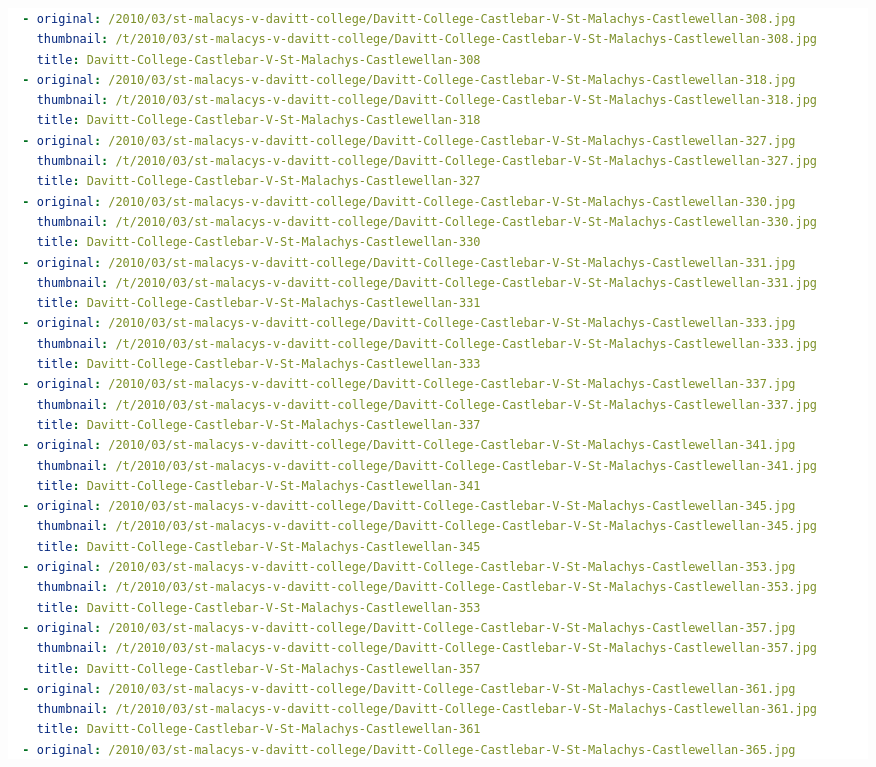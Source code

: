 ```yaml
  - original: /2010/03/st-malacys-v-davitt-college/Davitt-College-Castlebar-V-St-Malachys-Castlewellan-308.jpg
    thumbnail: /t/2010/03/st-malacys-v-davitt-college/Davitt-College-Castlebar-V-St-Malachys-Castlewellan-308.jpg
    title: Davitt-College-Castlebar-V-St-Malachys-Castlewellan-308
  - original: /2010/03/st-malacys-v-davitt-college/Davitt-College-Castlebar-V-St-Malachys-Castlewellan-318.jpg
    thumbnail: /t/2010/03/st-malacys-v-davitt-college/Davitt-College-Castlebar-V-St-Malachys-Castlewellan-318.jpg
    title: Davitt-College-Castlebar-V-St-Malachys-Castlewellan-318
  - original: /2010/03/st-malacys-v-davitt-college/Davitt-College-Castlebar-V-St-Malachys-Castlewellan-327.jpg
    thumbnail: /t/2010/03/st-malacys-v-davitt-college/Davitt-College-Castlebar-V-St-Malachys-Castlewellan-327.jpg
    title: Davitt-College-Castlebar-V-St-Malachys-Castlewellan-327
  - original: /2010/03/st-malacys-v-davitt-college/Davitt-College-Castlebar-V-St-Malachys-Castlewellan-330.jpg
    thumbnail: /t/2010/03/st-malacys-v-davitt-college/Davitt-College-Castlebar-V-St-Malachys-Castlewellan-330.jpg
    title: Davitt-College-Castlebar-V-St-Malachys-Castlewellan-330
  - original: /2010/03/st-malacys-v-davitt-college/Davitt-College-Castlebar-V-St-Malachys-Castlewellan-331.jpg
    thumbnail: /t/2010/03/st-malacys-v-davitt-college/Davitt-College-Castlebar-V-St-Malachys-Castlewellan-331.jpg
    title: Davitt-College-Castlebar-V-St-Malachys-Castlewellan-331
  - original: /2010/03/st-malacys-v-davitt-college/Davitt-College-Castlebar-V-St-Malachys-Castlewellan-333.jpg
    thumbnail: /t/2010/03/st-malacys-v-davitt-college/Davitt-College-Castlebar-V-St-Malachys-Castlewellan-333.jpg
    title: Davitt-College-Castlebar-V-St-Malachys-Castlewellan-333
  - original: /2010/03/st-malacys-v-davitt-college/Davitt-College-Castlebar-V-St-Malachys-Castlewellan-337.jpg
    thumbnail: /t/2010/03/st-malacys-v-davitt-college/Davitt-College-Castlebar-V-St-Malachys-Castlewellan-337.jpg
    title: Davitt-College-Castlebar-V-St-Malachys-Castlewellan-337
  - original: /2010/03/st-malacys-v-davitt-college/Davitt-College-Castlebar-V-St-Malachys-Castlewellan-341.jpg
    thumbnail: /t/2010/03/st-malacys-v-davitt-college/Davitt-College-Castlebar-V-St-Malachys-Castlewellan-341.jpg
    title: Davitt-College-Castlebar-V-St-Malachys-Castlewellan-341
  - original: /2010/03/st-malacys-v-davitt-college/Davitt-College-Castlebar-V-St-Malachys-Castlewellan-345.jpg
    thumbnail: /t/2010/03/st-malacys-v-davitt-college/Davitt-College-Castlebar-V-St-Malachys-Castlewellan-345.jpg
    title: Davitt-College-Castlebar-V-St-Malachys-Castlewellan-345
  - original: /2010/03/st-malacys-v-davitt-college/Davitt-College-Castlebar-V-St-Malachys-Castlewellan-353.jpg
    thumbnail: /t/2010/03/st-malacys-v-davitt-college/Davitt-College-Castlebar-V-St-Malachys-Castlewellan-353.jpg
    title: Davitt-College-Castlebar-V-St-Malachys-Castlewellan-353
  - original: /2010/03/st-malacys-v-davitt-college/Davitt-College-Castlebar-V-St-Malachys-Castlewellan-357.jpg
    thumbnail: /t/2010/03/st-malacys-v-davitt-college/Davitt-College-Castlebar-V-St-Malachys-Castlewellan-357.jpg
    title: Davitt-College-Castlebar-V-St-Malachys-Castlewellan-357
  - original: /2010/03/st-malacys-v-davitt-college/Davitt-College-Castlebar-V-St-Malachys-Castlewellan-361.jpg
    thumbnail: /t/2010/03/st-malacys-v-davitt-college/Davitt-College-Castlebar-V-St-Malachys-Castlewellan-361.jpg
    title: Davitt-College-Castlebar-V-St-Malachys-Castlewellan-361
  - original: /2010/03/st-malacys-v-davitt-college/Davitt-College-Castlebar-V-St-Malachys-Castlewellan-365.jpg
```